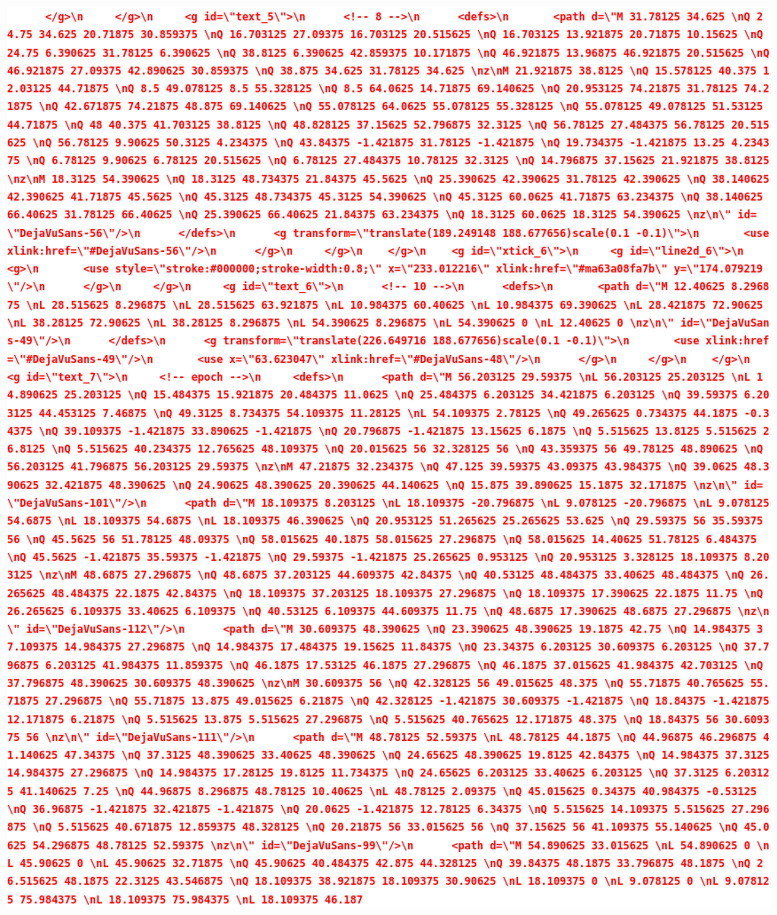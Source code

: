 ```{.json .output n=5}
      </g>\n     </g>\n     <g id=\"text_5\">\n      <!-- 8 -->\n      <defs>\n       <path d=\"M 31.78125 34.625 \nQ 24.75 34.625 20.71875 30.859375 \nQ 16.703125 27.09375 16.703125 20.515625 \nQ 16.703125 13.921875 20.71875 10.15625 \nQ 24.75 6.390625 31.78125 6.390625 \nQ 38.8125 6.390625 42.859375 10.171875 \nQ 46.921875 13.96875 46.921875 20.515625 \nQ 46.921875 27.09375 42.890625 30.859375 \nQ 38.875 34.625 31.78125 34.625 \nz\nM 21.921875 38.8125 \nQ 15.578125 40.375 12.03125 44.71875 \nQ 8.5 49.078125 8.5 55.328125 \nQ 8.5 64.0625 14.71875 69.140625 \nQ 20.953125 74.21875 31.78125 74.21875 \nQ 42.671875 74.21875 48.875 69.140625 \nQ 55.078125 64.0625 55.078125 55.328125 \nQ 55.078125 49.078125 51.53125 44.71875 \nQ 48 40.375 41.703125 38.8125 \nQ 48.828125 37.15625 52.796875 32.3125 \nQ 56.78125 27.484375 56.78125 20.515625 \nQ 56.78125 9.90625 50.3125 4.234375 \nQ 43.84375 -1.421875 31.78125 -1.421875 \nQ 19.734375 -1.421875 13.25 4.234375 \nQ 6.78125 9.90625 6.78125 20.515625 \nQ 6.78125 27.484375 10.78125 32.3125 \nQ 14.796875 37.15625 21.921875 38.8125 \nz\nM 18.3125 54.390625 \nQ 18.3125 48.734375 21.84375 45.5625 \nQ 25.390625 42.390625 31.78125 42.390625 \nQ 38.140625 42.390625 41.71875 45.5625 \nQ 45.3125 48.734375 45.3125 54.390625 \nQ 45.3125 60.0625 41.71875 63.234375 \nQ 38.140625 66.40625 31.78125 66.40625 \nQ 25.390625 66.40625 21.84375 63.234375 \nQ 18.3125 60.0625 18.3125 54.390625 \nz\n\" id=\"DejaVuSans-56\"/>\n      </defs>\n      <g transform=\"translate(189.249148 188.677656)scale(0.1 -0.1)\">\n       <use xlink:href=\"#DejaVuSans-56\"/>\n      </g>\n     </g>\n    </g>\n    <g id=\"xtick_6\">\n     <g id=\"line2d_6\">\n      <g>\n       <use style=\"stroke:#000000;stroke-width:0.8;\" x=\"233.012216\" xlink:href=\"#ma63a08fa7b\" y=\"174.079219\"/>\n      </g>\n     </g>\n     <g id=\"text_6\">\n      <!-- 10 -->\n      <defs>\n       <path d=\"M 12.40625 8.296875 \nL 28.515625 8.296875 \nL 28.515625 63.921875 \nL 10.984375 60.40625 \nL 10.984375 69.390625 \nL 28.421875 72.90625 \nL 38.28125 72.90625 \nL 38.28125 8.296875 \nL 54.390625 8.296875 \nL 54.390625 0 \nL 12.40625 0 \nz\n\" id=\"DejaVuSans-49\"/>\n      </defs>\n      <g transform=\"translate(226.649716 188.677656)scale(0.1 -0.1)\">\n       <use xlink:href=\"#DejaVuSans-49\"/>\n       <use x=\"63.623047\" xlink:href=\"#DejaVuSans-48\"/>\n      </g>\n     </g>\n    </g>\n    <g id=\"text_7\">\n     <!-- epoch -->\n     <defs>\n      <path d=\"M 56.203125 29.59375 \nL 56.203125 25.203125 \nL 14.890625 25.203125 \nQ 15.484375 15.921875 20.484375 11.0625 \nQ 25.484375 6.203125 34.421875 6.203125 \nQ 39.59375 6.203125 44.453125 7.46875 \nQ 49.3125 8.734375 54.109375 11.28125 \nL 54.109375 2.78125 \nQ 49.265625 0.734375 44.1875 -0.34375 \nQ 39.109375 -1.421875 33.890625 -1.421875 \nQ 20.796875 -1.421875 13.15625 6.1875 \nQ 5.515625 13.8125 5.515625 26.8125 \nQ 5.515625 40.234375 12.765625 48.109375 \nQ 20.015625 56 32.328125 56 \nQ 43.359375 56 49.78125 48.890625 \nQ 56.203125 41.796875 56.203125 29.59375 \nz\nM 47.21875 32.234375 \nQ 47.125 39.59375 43.09375 43.984375 \nQ 39.0625 48.390625 32.421875 48.390625 \nQ 24.90625 48.390625 20.390625 44.140625 \nQ 15.875 39.890625 15.1875 32.171875 \nz\n\" id=\"DejaVuSans-101\"/>\n      <path d=\"M 18.109375 8.203125 \nL 18.109375 -20.796875 \nL 9.078125 -20.796875 \nL 9.078125 54.6875 \nL 18.109375 54.6875 \nL 18.109375 46.390625 \nQ 20.953125 51.265625 25.265625 53.625 \nQ 29.59375 56 35.59375 56 \nQ 45.5625 56 51.78125 48.09375 \nQ 58.015625 40.1875 58.015625 27.296875 \nQ 58.015625 14.40625 51.78125 6.484375 \nQ 45.5625 -1.421875 35.59375 -1.421875 \nQ 29.59375 -1.421875 25.265625 0.953125 \nQ 20.953125 3.328125 18.109375 8.203125 \nz\nM 48.6875 27.296875 \nQ 48.6875 37.203125 44.609375 42.84375 \nQ 40.53125 48.484375 33.40625 48.484375 \nQ 26.265625 48.484375 22.1875 42.84375 \nQ 18.109375 37.203125 18.109375 27.296875 \nQ 18.109375 17.390625 22.1875 11.75 \nQ 26.265625 6.109375 33.40625 6.109375 \nQ 40.53125 6.109375 44.609375 11.75 \nQ 48.6875 17.390625 48.6875 27.296875 \nz\n\" id=\"DejaVuSans-112\"/>\n      <path d=\"M 30.609375 48.390625 \nQ 23.390625 48.390625 19.1875 42.75 \nQ 14.984375 37.109375 14.984375 27.296875 \nQ 14.984375 17.484375 19.15625 11.84375 \nQ 23.34375 6.203125 30.609375 6.203125 \nQ 37.796875 6.203125 41.984375 11.859375 \nQ 46.1875 17.53125 46.1875 27.296875 \nQ 46.1875 37.015625 41.984375 42.703125 \nQ 37.796875 48.390625 30.609375 48.390625 \nz\nM 30.609375 56 \nQ 42.328125 56 49.015625 48.375 \nQ 55.71875 40.765625 55.71875 27.296875 \nQ 55.71875 13.875 49.015625 6.21875 \nQ 42.328125 -1.421875 30.609375 -1.421875 \nQ 18.84375 -1.421875 12.171875 6.21875 \nQ 5.515625 13.875 5.515625 27.296875 \nQ 5.515625 40.765625 12.171875 48.375 \nQ 18.84375 56 30.609375 56 \nz\n\" id=\"DejaVuSans-111\"/>\n      <path d=\"M 48.78125 52.59375 \nL 48.78125 44.1875 \nQ 44.96875 46.296875 41.140625 47.34375 \nQ 37.3125 48.390625 33.40625 48.390625 \nQ 24.65625 48.390625 19.8125 42.84375 \nQ 14.984375 37.3125 14.984375 27.296875 \nQ 14.984375 17.28125 19.8125 11.734375 \nQ 24.65625 6.203125 33.40625 6.203125 \nQ 37.3125 6.203125 41.140625 7.25 \nQ 44.96875 8.296875 48.78125 10.40625 \nL 48.78125 2.09375 \nQ 45.015625 0.34375 40.984375 -0.53125 \nQ 36.96875 -1.421875 32.421875 -1.421875 \nQ 20.0625 -1.421875 12.78125 6.34375 \nQ 5.515625 14.109375 5.515625 27.296875 \nQ 5.515625 40.671875 12.859375 48.328125 \nQ 20.21875 56 33.015625 56 \nQ 37.15625 56 41.109375 55.140625 \nQ 45.0625 54.296875 48.78125 52.59375 \nz\n\" id=\"DejaVuSans-99\"/>\n      <path d=\"M 54.890625 33.015625 \nL 54.890625 0 \nL 45.90625 0 \nL 45.90625 32.71875 \nQ 45.90625 40.484375 42.875 44.328125 \nQ 39.84375 48.1875 33.796875 48.1875 \nQ 26.515625 48.1875 22.3125 43.546875 \nQ 18.109375 38.921875 18.109375 30.90625 \nL 18.109375 0 \nL 9.078125 0 \nL 9.078125 75.984375 \nL 18.109375 75.984375 \nL 18.109375 46.187
```